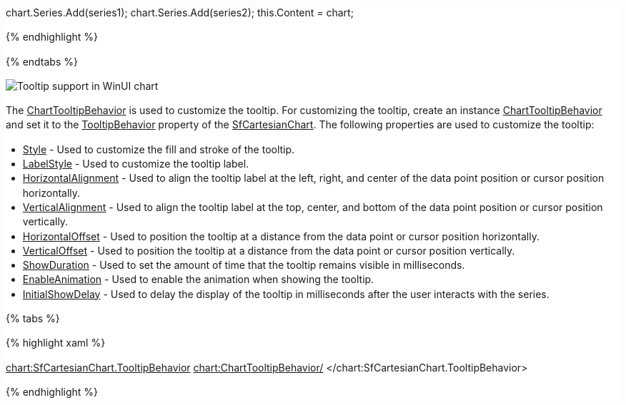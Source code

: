 chart.Series.Add(series1);
chart.Series.Add(series2);
this.Content = chart;

{% endhighlight %}

{% endtabs %}

![Tooltip support in WinUI chart](Tooltip_images/WinUI_chart_tooltip.png)

The [ChartTooltipBehavior](https://help.syncfusion.com/cr/winui/Syncfusion.UI.Xaml.Charts.ChartTooltipBehavior.html) is used to customize the tooltip. For customizing the tooltip, create an instance [ChartTooltipBehavior](https://help.syncfusion.com/cr/winui/Syncfusion.UI.Xaml.Charts.ChartTooltipBehavior.html) and set it to the [TooltipBehavior](https://help.syncfusion.com/cr/winui/Syncfusion.UI.Xaml.Charts.ChartBase.html#Syncfusion_UI_Xaml_Charts_ChartBase_TooltipBehavior) property of the [SfCartesianChart](https://help.syncfusion.com/cr/winui/Syncfusion.UI.Xaml.Charts.SfCartesianChart.html). The following properties are used to customize the tooltip:

* [Style](https://help.syncfusion.com/cr/winui/Syncfusion.UI.Xaml.Charts.ChartTooltipBehavior.html#Syncfusion_UI_Xaml_Charts_ChartTooltipBehavior_Style) - Used to customize the fill and stroke of the tooltip.
* [LabelStyle](https://help.syncfusion.com/cr/winui/Syncfusion.UI.Xaml.Charts.ChartTooltipBehavior.html#Syncfusion_UI_Xaml_Charts_ChartTooltipBehavior_LabelStyle) - Used to customize the tooltip label.
* [HorizontalAlignment](https://help.syncfusion.com/cr/winui/Syncfusion.UI.Xaml.Charts.ChartTooltipBehavior.html#Syncfusion_UI_Xaml_Charts_ChartTooltipBehavior_HorizontalAlignment) - Used to align the tooltip label at the left, right, and center of the data point position or cursor position horizontally.
* [VerticalAlignment](https://help.syncfusion.com/cr/winui/Syncfusion.UI.Xaml.Charts.ChartTooltipBehavior.html#Syncfusion_UI_Xaml_Charts_ChartTooltipBehavior_VerticalAlignment) - Used to align the tooltip label at the top, center, and bottom of the data point position or cursor position vertically.
* [HorizontalOffset](https://help.syncfusion.com/cr/winui/Syncfusion.UI.Xaml.Charts.ChartTooltipBehavior.html#Syncfusion_UI_Xaml_Charts_ChartTooltipBehavior_HorizontalOffset) - Used to position the tooltip at a distance from the data point or cursor position horizontally.
* [VerticalOffset](https://help.syncfusion.com/cr/winui/Syncfusion.UI.Xaml.Charts.ChartTooltipBehavior.html#Syncfusion_UI_Xaml_Charts_ChartTooltipBehavior_VerticalOffset) - Used to position the tooltip at a distance from the data point or cursor position vertically.
* [ShowDuration](https://help.syncfusion.com/cr/winui/Syncfusion.UI.Xaml.Charts.ChartTooltipBehavior.html#Syncfusion_UI_Xaml_Charts_ChartTooltipBehavior_ShowDuration) - Used to set the amount of time that the tooltip remains visible in milliseconds.
* [EnableAnimation](https://help.syncfusion.com/cr/winui/Syncfusion.UI.Xaml.Charts.ChartTooltipBehavior.html#Syncfusion_UI_Xaml_Charts_ChartTooltipBehavior_EnableAnimation) - Used to enable the animation when showing the tooltip.
* [InitialShowDelay](https://help.syncfusion.com/cr/winui/Syncfusion.UI.Xaml.Charts.ChartTooltipBehavior.html#Syncfusion_UI_Xaml_Charts_ChartTooltipBehavior_InitialShowDelay) - Used to delay the display of the tooltip in milliseconds after the user interacts with the series.

{% tabs %}

{% highlight xaml %}

<chart:SfCartesianChart.TooltipBehavior>
    <chart:ChartTooltipBehavior/>
</chart:SfCartesianChart.TooltipBehavior>

{% endhighlight %}
